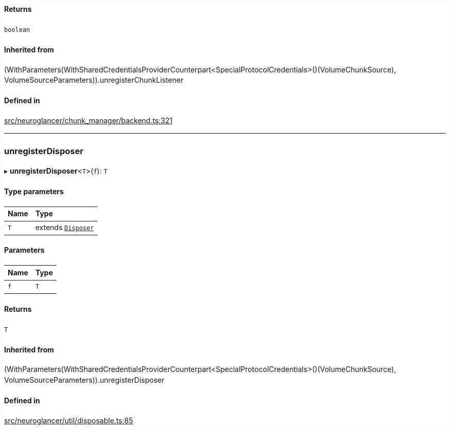 #### Returns

`boolean`

#### Inherited from

(WithParameters(WithSharedCredentialsProviderCounterpart<SpecialProtocolCredentials\>()(VolumeChunkSource), VolumeSourceParameters)).unregisterChunkListener

#### Defined in

[src/neuroglancer/chunk_manager/backend.ts:321](https://github.com/ActiveBrainAtlas2/neuroglancer/blob/91617476/src/neuroglancer/chunk_manager/backend.ts#L321)

___

### unregisterDisposer

▸ **unregisterDisposer**<`T`\>(`f`): `T`

#### Type parameters

| Name | Type |
| :------ | :------ |
| `T` | extends [`Disposer`](../modules/neuroglancer_util_disposable.md#disposer) |

#### Parameters

| Name | Type |
| :------ | :------ |
| `f` | `T` |

#### Returns

`T`

#### Inherited from

(WithParameters(WithSharedCredentialsProviderCounterpart<SpecialProtocolCredentials\>()(VolumeChunkSource), VolumeSourceParameters)).unregisterDisposer

#### Defined in

[src/neuroglancer/util/disposable.ts:85](https://github.com/ActiveBrainAtlas2/neuroglancer/blob/91617476/src/neuroglancer/util/disposable.ts#L85)
